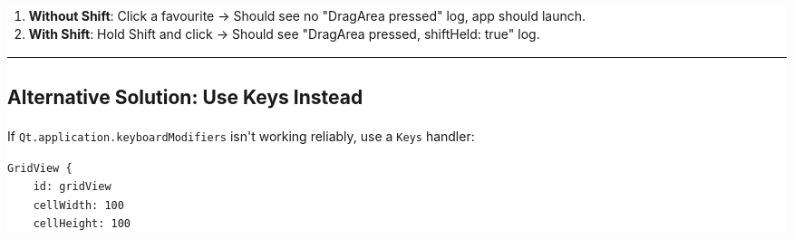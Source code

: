 1. **Without Shift**: Click a favourite → Should see no "DragArea pressed" log, app should launch.
2. **With Shift**: Hold Shift and click → Should see "DragArea pressed, shiftHeld: true" log.

---

## **Alternative Solution: Use Keys Instead**

If `Qt.application.keyboardModifiers` isn't working reliably, use a `Keys` handler:

```AppLauncher/qml/FavouritesGrid.qml#L1-45
GridView {
    id: gridView
    cellWidth: 100
    cellHeight: 100
